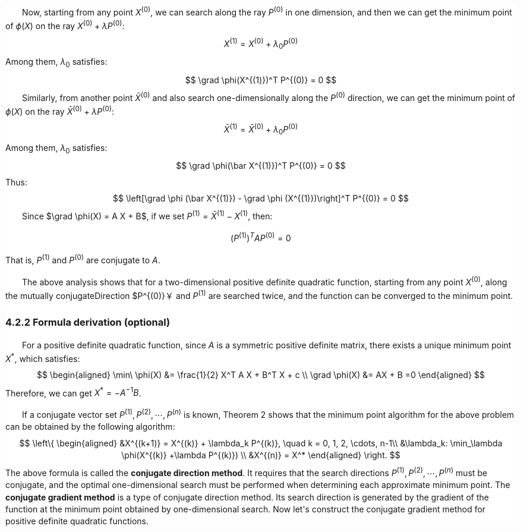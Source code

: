 &emsp;&emsp;Now, starting from any point $X^{(0)}$, we can search along the ray $P^{(0)}$ in one dimension, and then we can get the minimum point of $\phi(X)$ on the ray $X^{(0)} + \lambda P^{(0)}$:
$$
X^{(1)} = X^{(0)} + \lambda_0 P^{(0)}
$$
Among them, $\lambda_0$ satisfies:
$$
\grad \phi(X^{(1)})^T P^{(0)} = 0
$$
&emsp;&emsp;Similarly, from another point $\bar{X} ^{(0)}$​ and also search one-dimensionally along the $P^{(0)}$​ direction, we can get the minimum point of $\phi(X)$​ on the ray $\bar X^{(0)} + \lambda P^{(0)}$:
$$
\bar X^{(1)} = \bar X^{(0)} + \lambda_0 P^{(0)}
$$
Among them, $\lambda_0$ satisfies:
$$
\grad \phi(\bar X^{(1)})^T P^{(0)} = 0
$$
Thus:
$$
\left[\grad \phi (\bar X^{(1)}) - \grad \phi (X^{(1)})\right]^T P^{(0)} = 0
$$
&emsp;&emsp;Since $\grad \phi(X) = A X + B$, if we set $P^{(1)} = \bar X^{(1)} - X^{(1)}$, then:

$$
(P^{(1)})^T A P^{(0)} = 0
$$

That is, $P^{(1)}$ and $P^{(0)}$ are conjugate to $A$.

&emsp;&emsp;The above analysis shows that for a two-dimensional positive definite quadratic function, starting from any point $X^{(0)}$, along the mutually conjugateDirection $P^{(0)}￥ and $P^{(1)}$ are searched twice, and the function can be converged to the minimum point.

### 4.2.2 Formula derivation (optional)

&emsp;&emsp;For a positive definite quadratic function, since $A$ is a symmetric positive definite matrix, there exists a unique minimum point $X^*$, which satisfies:
$$
\begin{aligned}
\min\ \phi(X) &= \frac{1}{2} X^T A X + B^T X + c \\
\grad \phi(X) &= AX + B =0
\end{aligned}
$$
Therefore, we can get $X^* = - A^{-1} B$.

&emsp;&emsp;If a conjugate vector set $P^{(1)}, P^{(2)}, \cdots, P^{(n)}$ is known, Theorem 2 shows that the minimum point algorithm for the above problem can be obtained by the following algorithm:
$$
\left\{
\begin{aligned}
&X^{(k+1)} = X^{(k)} + \lambda_k P^{(k)}, \quad k = 0, 1, 2, \cdots, n-1\\
&\lambda_k: \min_\lambda \phi(X^{(k)} +\lambda P^{(k)}) \\
&X^{(n)} = X^*
\end{aligned}
\right.
$$
The above formula is called the **conjugate direction method**. It requires that the search directions $P^{(1)}, P^{(2)}, \cdots, P^{(n)}$ must be conjugate, and the optimal one-dimensional search must be performed when determining each approximate minimum point. The **conjugate gradient method** is a type of conjugate direction method. Its search direction is generated by the gradient of the function at the minimum point obtained by one-dimensional search. Now let's construct the conjugate gradient method for positive definite quadratic functions.
